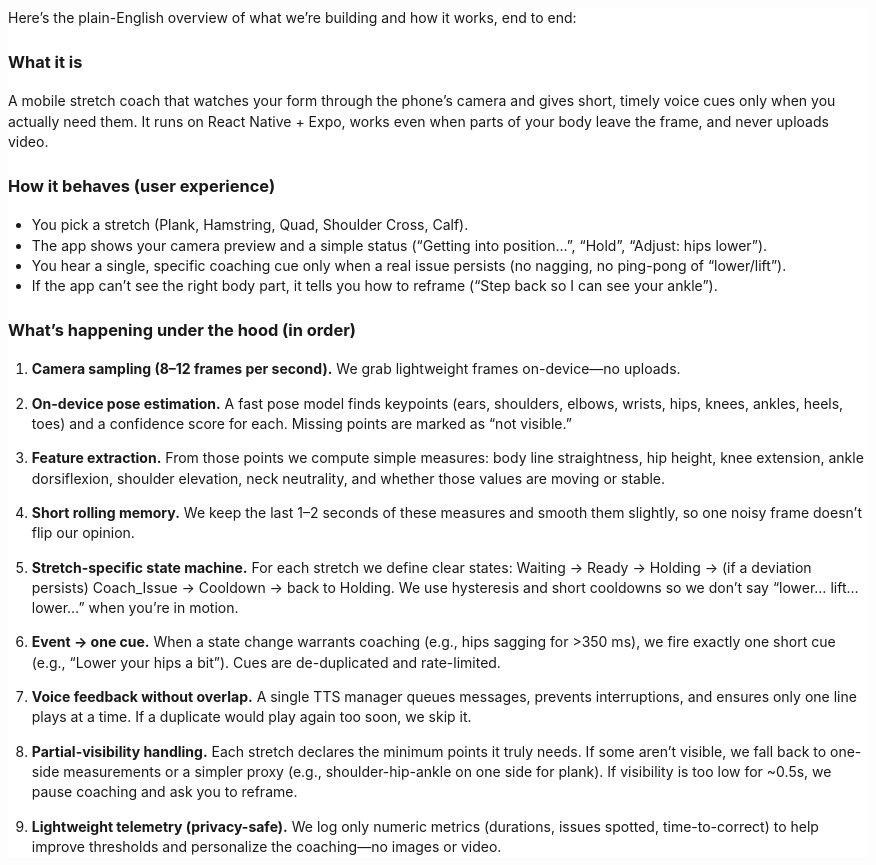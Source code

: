 Here’s the plain-English overview of what we’re building and how it works, end to end:

### What it is

A mobile stretch coach that watches your form through the phone’s camera and gives short, timely voice cues only when you actually need them. It runs on React Native + Expo, works even when parts of your body leave the frame, and never uploads video.

### How it behaves (user experience)

- You pick a stretch (Plank, Hamstring, Quad, Shoulder Cross, Calf).
- The app shows your camera preview and a simple status (“Getting into position…”, “Hold”, “Adjust: hips lower”).
- You hear a single, specific coaching cue only when a real issue persists (no nagging, no ping-pong of “lower/lift”).
- If the app can’t see the right body part, it tells you how to reframe (“Step back so I can see your ankle”).

### What’s happening under the hood (in order)

1. **Camera sampling (8–12 frames per second).**
   We grab lightweight frames on-device—no uploads.

2. **On-device pose estimation.**
   A fast pose model finds keypoints (ears, shoulders, elbows, wrists, hips, knees, ankles, heels, toes) and a confidence score for each. Missing points are marked as “not visible.”

3. **Feature extraction.**
   From those points we compute simple measures: body line straightness, hip height, knee extension, ankle dorsiflexion, shoulder elevation, neck neutrality, and whether those values are moving or stable.

4. **Short rolling memory.**
   We keep the last 1–2 seconds of these measures and smooth them slightly, so one noisy frame doesn’t flip our opinion.

5. **Stretch-specific state machine.**
   For each stretch we define clear states: Waiting → Ready → Holding → (if a deviation persists) Coach_Issue → Cooldown → back to Holding.
   We use hysteresis and short cooldowns so we don’t say “lower… lift… lower…” when you’re in motion.

6. **Event → one cue.**
   When a state change warrants coaching (e.g., hips sagging for >350 ms), we fire exactly one short cue (e.g., “Lower your hips a bit”). Cues are de-duplicated and rate-limited.

7. **Voice feedback without overlap.**
   A single TTS manager queues messages, prevents interruptions, and ensures only one line plays at a time. If a duplicate would play again too soon, we skip it.

8. **Partial-visibility handling.**
   Each stretch declares the minimum points it truly needs. If some aren’t visible, we fall back to one-side measurements or a simpler proxy (e.g., shoulder-hip-ankle on one side for plank). If visibility is too low for \~0.5s, we pause coaching and ask you to reframe.

9. **Lightweight telemetry (privacy-safe).**
   We log only numeric metrics (durations, issues spotted, time-to-correct) to help improve thresholds and personalize the coaching—no images or video.
